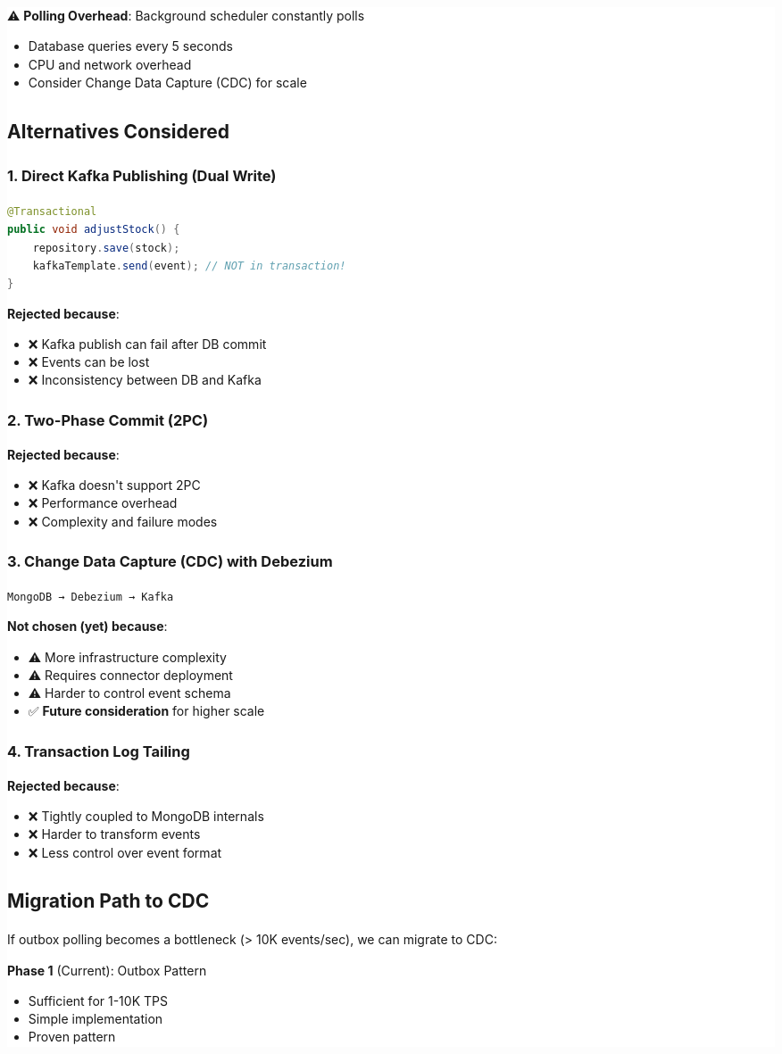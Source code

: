 ⚠️ **Polling Overhead**: Background scheduler constantly polls
- Database queries every 5 seconds
- CPU and network overhead
- Consider Change Data Capture (CDC) for scale

## Alternatives Considered

### 1. Direct Kafka Publishing (Dual Write)
```java
@Transactional
public void adjustStock() {
    repository.save(stock);
    kafkaTemplate.send(event); // NOT in transaction!
}
```

**Rejected because**:
- ❌ Kafka publish can fail after DB commit
- ❌ Events can be lost
- ❌ Inconsistency between DB and Kafka

### 2. Two-Phase Commit (2PC)
**Rejected because**:
- ❌ Kafka doesn't support 2PC
- ❌ Performance overhead
- ❌ Complexity and failure modes

### 3. Change Data Capture (CDC) with Debezium
```
MongoDB → Debezium → Kafka
```

**Not chosen (yet) because**:
- ⚠️ More infrastructure complexity
- ⚠️ Requires connector deployment
- ⚠️ Harder to control event schema
- ✅ **Future consideration** for higher scale

### 4. Transaction Log Tailing
**Rejected because**:
- ❌ Tightly coupled to MongoDB internals
- ❌ Harder to transform events
- ❌ Less control over event format

## Migration Path to CDC

If outbox polling becomes a bottleneck (> 10K events/sec), we can migrate to CDC:

**Phase 1** (Current): Outbox Pattern
- Sufficient for 1-10K TPS
- Simple implementation
- Proven pattern
